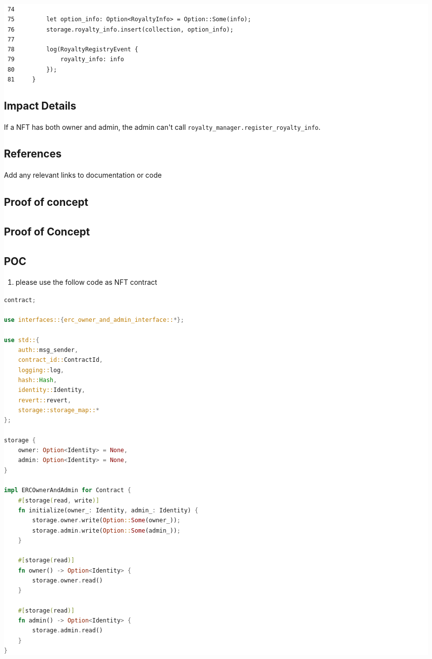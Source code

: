 ```solidity
 74 
 75         let option_info: Option<RoyaltyInfo> = Option::Some(info);
 76         storage.royalty_info.insert(collection, option_info);
 77 
 78         log(RoyaltyRegistryEvent {
 79             royalty_info: info
 80         });
 81     }
```

## Impact Details
If a NFT has both owner and admin, the admin can't call `royalty_manager.register_royalty_info`.

## References
Add any relevant links to documentation or code

        
## Proof of concept
## Proof of Concept
## POC
1. please use the follow code as NFT contract
```Rust
contract;

use interfaces::{erc_owner_and_admin_interface::*};

use std::{
    auth::msg_sender,
    contract_id::ContractId,
    logging::log,
    hash::Hash,
    identity::Identity,
    revert::revert,
    storage::storage_map::*
};

storage {
    owner: Option<Identity> = None,
    admin: Option<Identity> = None,
}

impl ERCOwnerAndAdmin for Contract {
    #[storage(read, write)]
    fn initialize(owner_: Identity, admin_: Identity) {
        storage.owner.write(Option::Some(owner_));
        storage.admin.write(Option::Some(admin_));
    }

    #[storage(read)]
    fn owner() -> Option<Identity> {
        storage.owner.read()
    }

    #[storage(read)]
    fn admin() -> Option<Identity> {
        storage.admin.read()
    }
}
```
